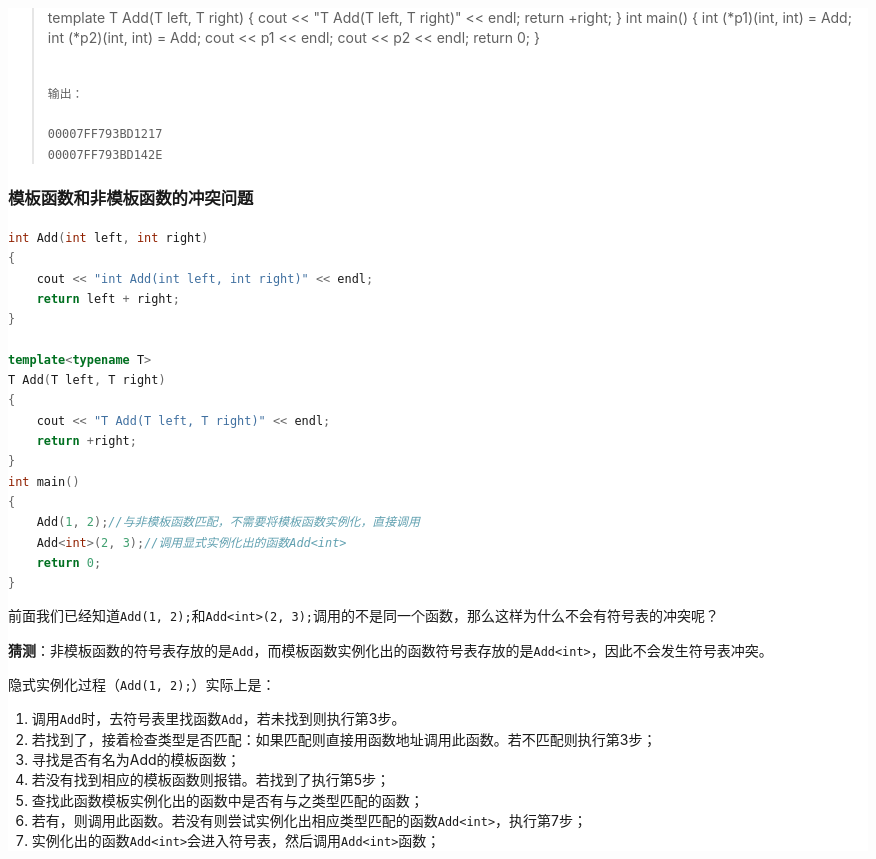 > 
> template<typename T>
> T Add(T left, T right)
> {
> 	cout << "T Add(T left, T right)" << endl;
> 	return +right;
> }
> int main()
> {
> 	int (*p1)(int, int) = Add;
> 	int (*p2)(int, int) = Add<int>;
> 	cout << p1 << endl;
> 	cout << p2 << endl;
> 	return 0;
> }
> ```
>
> 输出：
>
> 00007FF793BD1217
> 00007FF793BD142E

### 模板函数和非模板函数的冲突问题

```cpp
int Add(int left, int right)
{
	cout << "int Add(int left, int right)" << endl;
	return left + right;
}

template<typename T>
T Add(T left, T right)
{
	cout << "T Add(T left, T right)" << endl;
	return +right;
}
int main()
{
	Add(1, 2);//与非模板函数匹配，不需要将模板函数实例化，直接调用
	Add<int>(2, 3);//调用显式实例化出的函数Add<int>
	return 0;
}
```

前面我们已经知道`Add(1, 2);`和`Add<int>(2, 3);`调用的不是同一个函数，那么这样为什么不会有符号表的冲突呢？

**猜测**：非模板函数的符号表存放的是`Add`，而模板函数实例化出的函数符号表存放的是`Add<int>`，因此不会发生符号表冲突。

隐式实例化过程（`Add(1, 2);`）实际上是：

1. 调用`Add`时，去符号表里找函数`Add`，若未找到则执行第3步。
2. 若找到了，接着检查类型是否匹配：如果匹配则直接用函数地址调用此函数。若不匹配则执行第3步；
3. 寻找是否有名为Add的模板函数；
4. 若没有找到相应的模板函数则报错。若找到了执行第5步；
5. 查找此函数模板实例化出的函数中是否有与之类型匹配的函数；
6. 若有，则调用此函数。若没有则尝试实例化出相应类型匹配的函数`Add<int>`，执行第7步；
7. 实例化出的函数`Add<int>`会进入符号表，然后调用`Add<int>`函数；
